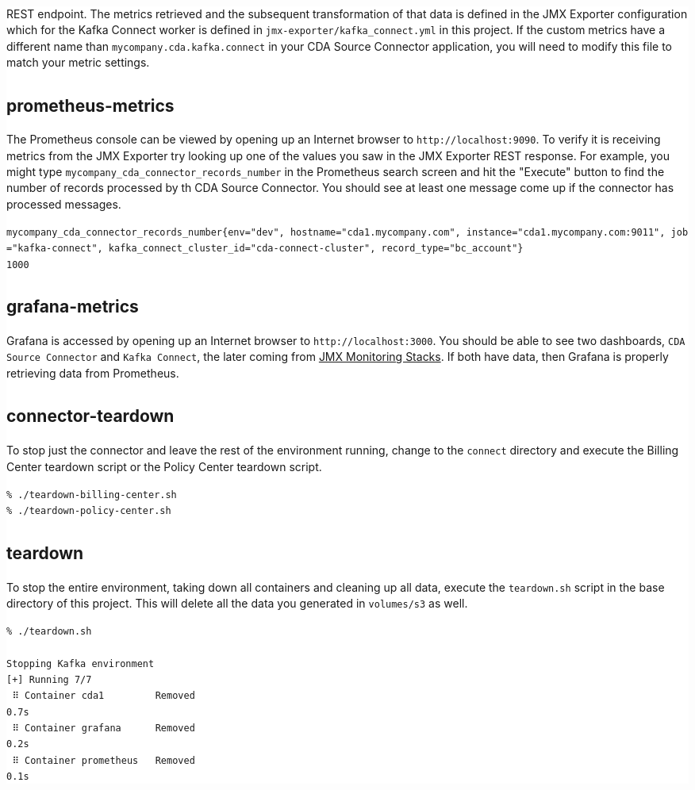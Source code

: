 REST endpoint. The metrics retrieved and the subsequent transformation of that data is defined in the JMX Exporter
configuration which for the Kafka Connect worker is defined in `jmx-exporter/kafka_connect.yml` in this project. If the
custom metrics have a different name than `mycompany.cda.kafka.connect` in your CDA Source Connector application, you
will need to modify this file to match your metric settings.

## prometheus-metrics

The Prometheus console can be viewed by opening up an Internet browser to `http://localhost:9090`. To verify it is
receiving metrics from the JMX Exporter try looking up one of the values you saw in the JMX Exporter REST response. For
example, you might type `mycompany_cda_connector_records_number` in the Prometheus search screen and hit the "Execute"
button to find the number of records processed by th CDA Source Connector. You should see at least one message come up
if the connector has processed messages.
```
mycompany_cda_connector_records_number{env="dev", hostname="cda1.mycompany.com", instance="cda1.mycompany.com:9011", job="kafka-connect", kafka_connect_cluster_id="cda-connect-cluster", record_type="bc_account"}
1000
```

## grafana-metrics

Grafana is accessed by opening up an Internet browser to `http://localhost:3000`. You should be able to see two dashboards,
`CDA Source Connector` and `Kafka Connect`, the later coming from [JMX Monitoring Stacks](https://github.com/confluentinc/jmx-monitoring-stacks).
If both have data, then Grafana is properly retrieving data from Prometheus.

## connector-teardown

To stop just the connector and leave the rest of the environment running, change to the `connect` directory and execute 
the Billing Center teardown script or the Policy Center teardown script.
```
% ./teardown-billing-center.sh
% ./teardown-policy-center.sh
```

## teardown

To stop the entire environment, taking down all containers and cleaning up all data, execute the `teardown.sh` script in
the base directory of this project. This will delete all the data you generated in `volumes/s3` as well.
```
% ./teardown.sh

Stopping Kafka environment
[+] Running 7/7
 ⠿ Container cda1         Removed                                                                                                                                                                                                             0.7s
 ⠿ Container grafana      Removed                                                                                                                                                                                                             0.2s
 ⠿ Container prometheus   Removed                                                                                                                                                                                                             0.1s
```